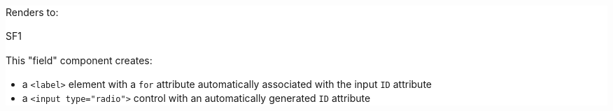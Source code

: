 
  
  
  <p class="dummy-paragraph">Renders to:</p>
  <Hds::Form::Radio::Field name="data-center" @value="SF1" {{on "change" this.noop}} as |F|>
    <F.Label>SF1</F.Label>
  </Hds::Form::Radio::Field>
  <p class="dummy-paragraph">This "field" component creates:</p>
  <ul>
    <li class="dummy-paragraph">
      a
      <code class="dummy-code">&lt;label&gt;</code>
      element with a
      <code class="dummy-code">for</code>
      attribute automatically associated with the input
      <code class="dummy-code">ID</code>
      attribute
    </li>
    <li class="dummy-paragraph">a
      <code class="dummy-code">&lt;input type="radio"&gt;</code>
      control with an automatically generated
      <code class="dummy-code">ID</code>
      attribute</li>
  </ul>

</section>
